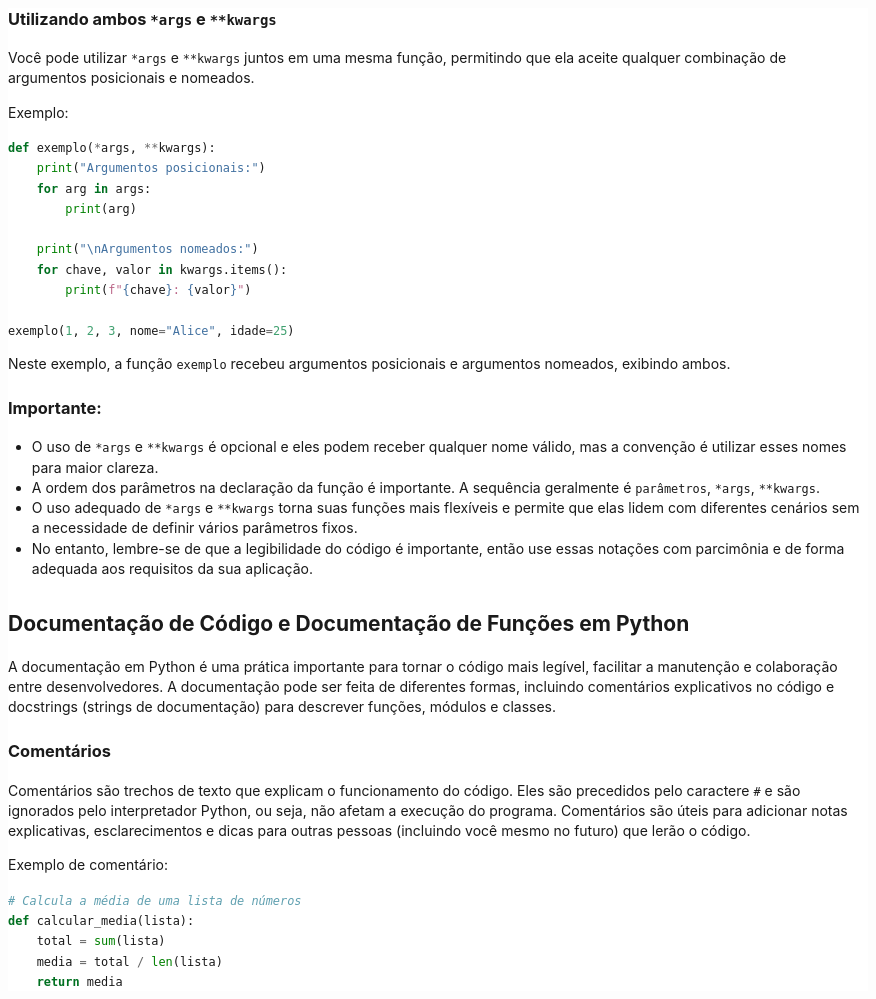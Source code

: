 ### Utilizando ambos `*args` e `**kwargs`

Você pode utilizar `*args` e `**kwargs` juntos em uma mesma função, permitindo que ela aceite qualquer combinação de argumentos posicionais e nomeados.

Exemplo:

```python
def exemplo(*args, **kwargs):
    print("Argumentos posicionais:")
    for arg in args:
        print(arg)

    print("\nArgumentos nomeados:")
    for chave, valor in kwargs.items():
        print(f"{chave}: {valor}")

exemplo(1, 2, 3, nome="Alice", idade=25)
```

Neste exemplo, a função `exemplo` recebeu argumentos posicionais e argumentos nomeados, exibindo ambos.

### Importante:

- O uso de `*args` e `**kwargs` é opcional e eles podem receber qualquer nome válido, mas a convenção é utilizar esses nomes para maior clareza.
- A ordem dos parâmetros na declaração da função é importante. A sequência geralmente é `parâmetros`, `*args`, `**kwargs`.
- O uso adequado de `*args` e `**kwargs` torna suas funções mais flexíveis e permite que elas lidem com diferentes cenários sem a necessidade de definir vários parâmetros fixos.
- No entanto, lembre-se de que a legibilidade do código é importante, então use essas notações com parcimônia e de forma adequada aos requisitos da sua aplicação.

## Documentação de Código e Documentação de Funções em Python

A documentação em Python é uma prática importante para tornar o código mais legível, facilitar a manutenção e colaboração entre desenvolvedores. A documentação pode ser feita de diferentes formas, incluindo comentários explicativos no código e docstrings (strings de documentação) para descrever funções, módulos e classes.

### Comentários

Comentários são trechos de texto que explicam o funcionamento do código. Eles são precedidos pelo caractere `#` e são ignorados pelo interpretador Python, ou seja, não afetam a execução do programa. Comentários são úteis para adicionar notas explicativas, esclarecimentos e dicas para outras pessoas (incluindo você mesmo no futuro) que lerão o código.

Exemplo de comentário:

```python
# Calcula a média de uma lista de números
def calcular_media(lista):
    total = sum(lista)
    media = total / len(lista)
    return media
```
